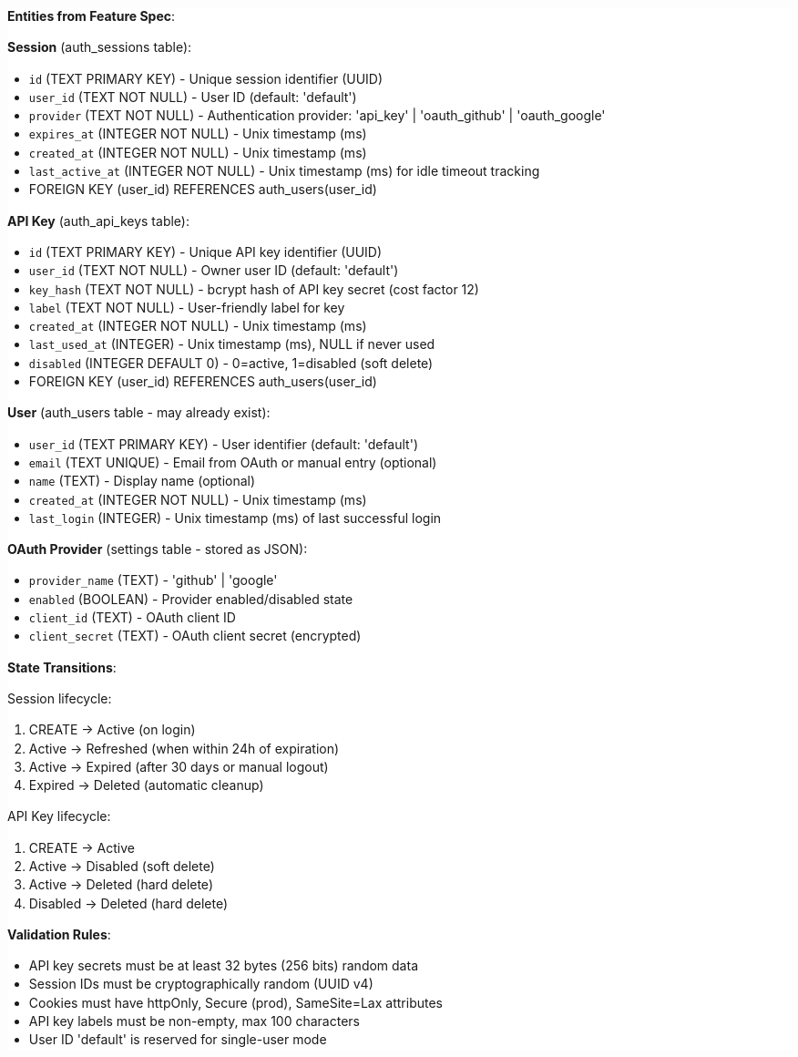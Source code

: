 **Entities from Feature Spec**:

**Session** (auth_sessions table):

- `id` (TEXT PRIMARY KEY) - Unique session identifier (UUID)
- `user_id` (TEXT NOT NULL) - User ID (default: 'default')
- `provider` (TEXT NOT NULL) - Authentication provider: 'api_key' | 'oauth_github' | 'oauth_google'
- `expires_at` (INTEGER NOT NULL) - Unix timestamp (ms)
- `created_at` (INTEGER NOT NULL) - Unix timestamp (ms)
- `last_active_at` (INTEGER NOT NULL) - Unix timestamp (ms) for idle timeout tracking
- FOREIGN KEY (user_id) REFERENCES auth_users(user_id)

**API Key** (auth_api_keys table):

- `id` (TEXT PRIMARY KEY) - Unique API key identifier (UUID)
- `user_id` (TEXT NOT NULL) - Owner user ID (default: 'default')
- `key_hash` (TEXT NOT NULL) - bcrypt hash of API key secret (cost factor 12)
- `label` (TEXT NOT NULL) - User-friendly label for key
- `created_at` (INTEGER NOT NULL) - Unix timestamp (ms)
- `last_used_at` (INTEGER) - Unix timestamp (ms), NULL if never used
- `disabled` (INTEGER DEFAULT 0) - 0=active, 1=disabled (soft delete)
- FOREIGN KEY (user_id) REFERENCES auth_users(user_id)

**User** (auth_users table - may already exist):

- `user_id` (TEXT PRIMARY KEY) - User identifier (default: 'default')
- `email` (TEXT UNIQUE) - Email from OAuth or manual entry (optional)
- `name` (TEXT) - Display name (optional)
- `created_at` (INTEGER NOT NULL) - Unix timestamp (ms)
- `last_login` (INTEGER) - Unix timestamp (ms) of last successful login

**OAuth Provider** (settings table - stored as JSON):

- `provider_name` (TEXT) - 'github' | 'google'
- `enabled` (BOOLEAN) - Provider enabled/disabled state
- `client_id` (TEXT) - OAuth client ID
- `client_secret` (TEXT) - OAuth client secret (encrypted)

**State Transitions**:

Session lifecycle:

1. CREATE → Active (on login)
2. Active → Refreshed (when within 24h of expiration)
3. Active → Expired (after 30 days or manual logout)
4. Expired → Deleted (automatic cleanup)

API Key lifecycle:

1. CREATE → Active
2. Active → Disabled (soft delete)
3. Active → Deleted (hard delete)
4. Disabled → Deleted (hard delete)

**Validation Rules**:

- API key secrets must be at least 32 bytes (256 bits) random data
- Session IDs must be cryptographically random (UUID v4)
- Cookies must have httpOnly, Secure (prod), SameSite=Lax attributes
- API key labels must be non-empty, max 100 characters
- User ID 'default' is reserved for single-user mode
